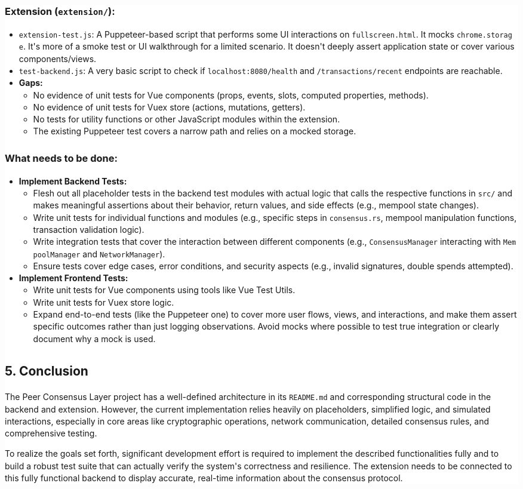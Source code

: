 ### Extension (`extension/`):

*   `extension-test.js`: A Puppeteer-based script that performs some UI interactions on `fullscreen.html`. It mocks `chrome.storage`. It's more of a smoke test or UI walkthrough for a limited scenario. It doesn't deeply assert application state or cover various components/views.
*   `test-backend.js`: A very basic script to check if `localhost:8080/health` and `/transactions/recent` endpoints are reachable.
*   **Gaps:**
    *   No evidence of unit tests for Vue components (props, events, slots, computed properties, methods).
    *   No evidence of unit tests for Vuex store (actions, mutations, getters).
    *   No tests for utility functions or other JavaScript modules within the extension.
    *   The existing Puppeteer test covers a narrow path and relies on a mocked storage.

### What needs to be done:

*   **Implement Backend Tests:**
    *   Flesh out all placeholder tests in the backend test modules with actual logic that calls the respective functions in `src/` and makes meaningful assertions about their behavior, return values, and side effects (e.g., mempool state changes).
    *   Write unit tests for individual functions and modules (e.g., specific steps in `consensus.rs`, mempool manipulation functions, transaction validation logic).
    *   Write integration tests that cover the interaction between different components (e.g., `ConsensusManager` interacting with `MempoolManager` and `NetworkManager`).
    *   Ensure tests cover edge cases, error conditions, and security aspects (e.g., invalid signatures, double spends attempted).
*   **Implement Frontend Tests:**
    *   Write unit tests for Vue components using tools like Vue Test Utils.
    *   Write unit tests for Vuex store logic.
    *   Expand end-to-end tests (like the Puppeteer one) to cover more user flows, views, and interactions, and make them assert specific outcomes rather than just logging observations. Avoid mocks where possible to test true integration or clearly document why a mock is used.

## 5. Conclusion

The Peer Consensus Layer project has a well-defined architecture in its `README.md` and corresponding structural code in the backend and extension. However, the current implementation relies heavily on placeholders, simplified logic, and simulated interactions, especially in core areas like cryptographic operations, network communication, detailed consensus rules, and comprehensive testing.

To realize the goals set forth, significant development effort is required to implement the described functionalities fully and to build a robust test suite that can actually verify the system's correctness and resilience. The extension needs to be connected to this fully functional backend to display accurate, real-time information about the consensus protocol.
